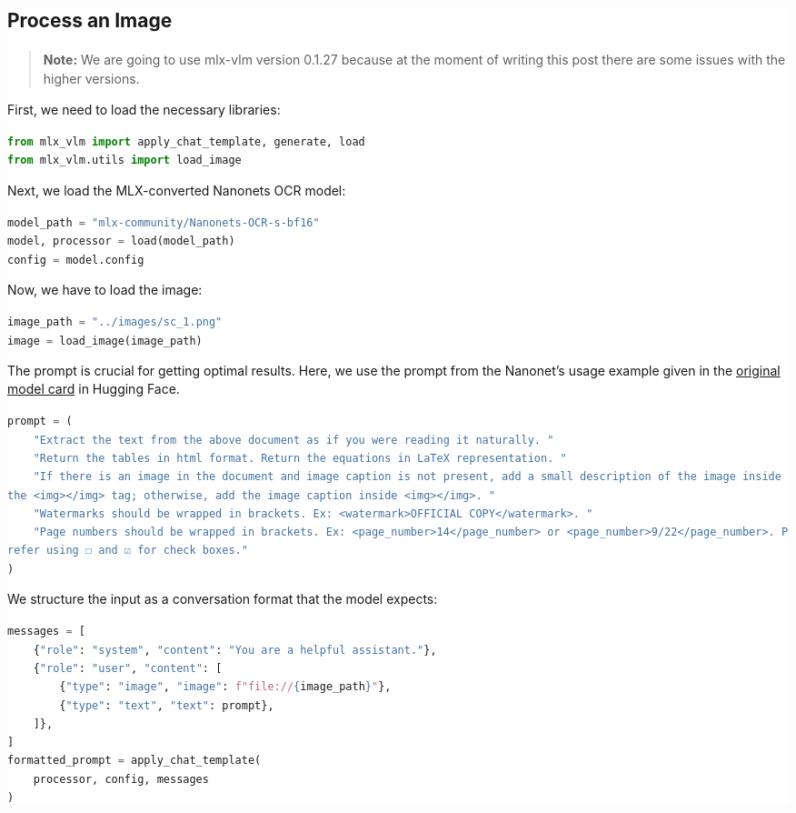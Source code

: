 ## Process an Image

> **Note:** We are going to use mlx-vlm version 0.1.27 because at the moment of writing this post there are some issues with the higher versions.

First, we need to load the necessary libraries:

```python
from mlx_vlm import apply_chat_template, generate, load
from mlx_vlm.utils import load_image
```

Next, we load the MLX-converted Nanonets OCR model:

```python
model_path = "mlx-community/Nanonets-OCR-s-bf16"
model, processor = load(model_path)
config = model.config
```

Now, we have to load the image:

```python
image_path = "../images/sc_1.png"
image = load_image(image_path)
```

The prompt is crucial for getting optimal results. Here, we use the prompt from the Nanonet’s usage example given in the [original model card](https://huggingface.co/nanonets/Nanonets-OCR-s) in Hugging Face.

```python
prompt = (
    "Extract the text from the above document as if you were reading it naturally. "
    "Return the tables in html format. Return the equations in LaTeX representation. "
    "If there is an image in the document and image caption is not present, add a small description of the image inside the <img></img> tag; otherwise, add the image caption inside <img></img>. " 
    "Watermarks should be wrapped in brackets. Ex: <watermark>OFFICIAL COPY</watermark>. "
    "Page numbers should be wrapped in brackets. Ex: <page_number>14</page_number> or <page_number>9/22</page_number>. Prefer using ☐ and ☑ for check boxes."
)
```

We structure the input as a conversation format that the model expects:

```python
messages = [
    {"role": "system", "content": "You are a helpful assistant."},
    {"role": "user", "content": [
        {"type": "image", "image": f"file://{image_path}"},
        {"type": "text", "text": prompt},
    ]},
]
formatted_prompt = apply_chat_template(
    processor, config, messages
)
```
